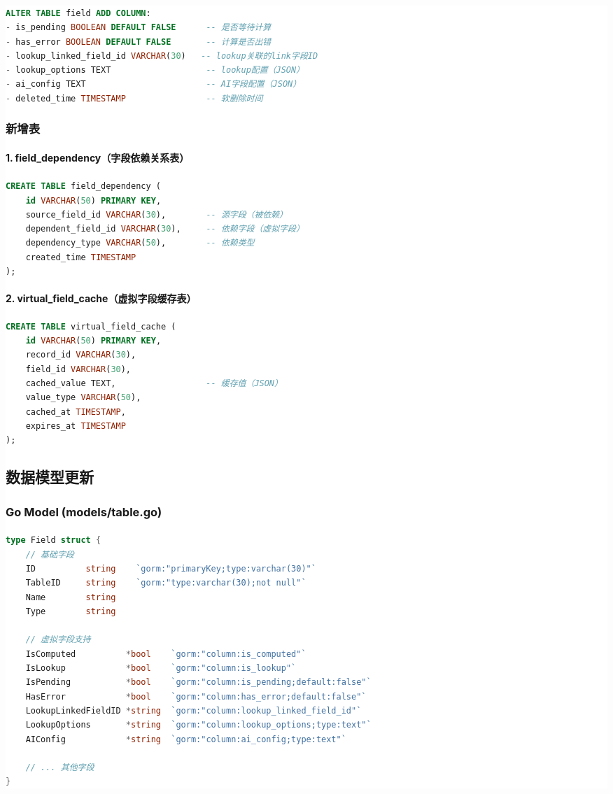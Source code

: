 ```sql
ALTER TABLE field ADD COLUMN:
- is_pending BOOLEAN DEFAULT FALSE      -- 是否等待计算
- has_error BOOLEAN DEFAULT FALSE       -- 计算是否出错
- lookup_linked_field_id VARCHAR(30)   -- lookup关联的link字段ID
- lookup_options TEXT                   -- lookup配置（JSON）
- ai_config TEXT                        -- AI字段配置（JSON）
- deleted_time TIMESTAMP                -- 软删除时间
```

### 新增表

#### 1. field_dependency（字段依赖关系表）
```sql
CREATE TABLE field_dependency (
    id VARCHAR(50) PRIMARY KEY,
    source_field_id VARCHAR(30),        -- 源字段（被依赖）
    dependent_field_id VARCHAR(30),     -- 依赖字段（虚拟字段）
    dependency_type VARCHAR(50),        -- 依赖类型
    created_time TIMESTAMP
);
```

#### 2. virtual_field_cache（虚拟字段缓存表）
```sql
CREATE TABLE virtual_field_cache (
    id VARCHAR(50) PRIMARY KEY,
    record_id VARCHAR(30),
    field_id VARCHAR(30),
    cached_value TEXT,                  -- 缓存值（JSON）
    value_type VARCHAR(50),
    cached_at TIMESTAMP,
    expires_at TIMESTAMP
);
```

## 数据模型更新

### Go Model (models/table.go)

```go
type Field struct {
    // 基础字段
    ID          string    `gorm:"primaryKey;type:varchar(30)"`
    TableID     string    `gorm:"type:varchar(30);not null"`
    Name        string
    Type        string
    
    // 虚拟字段支持
    IsComputed          *bool    `gorm:"column:is_computed"`
    IsLookup            *bool    `gorm:"column:is_lookup"`
    IsPending           *bool    `gorm:"column:is_pending;default:false"`
    HasError            *bool    `gorm:"column:has_error;default:false"`
    LookupLinkedFieldID *string  `gorm:"column:lookup_linked_field_id"`
    LookupOptions       *string  `gorm:"column:lookup_options;type:text"`
    AIConfig            *string  `gorm:"column:ai_config;type:text"`
    
    // ... 其他字段
}
```
